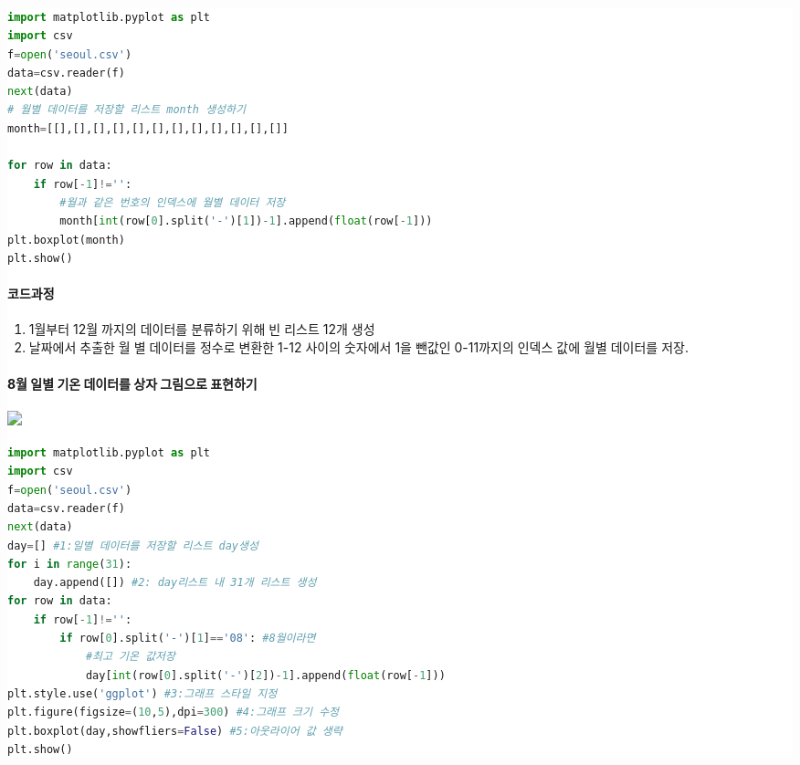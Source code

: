 ```python
import matplotlib.pyplot as plt
import csv 
f=open('seoul.csv')
data=csv.reader(f)
next(data)
# 월별 데이터를 저장할 리스트 month 생성하기
month=[[],[],[],[],[],[],[],[],[],[],[],[]]

for row in data:
    if row[-1]!='':
        #월과 같은 번호의 인덱스에 월별 데이터 저장
        month[int(row[0].split('-')[1])-1].append(float(row[-1]))
plt.boxplot(month)
plt.show()
```
#### 코드과정
1. 1월부터 12월 까지의 데이터를 분류하기 위해 빈 리스트 12개 생성
2. 날짜에서 추출한 월 별 데이터를 정수로 변환한 1-12 사이의 숫자에서 1을 뺀값인 0-11까지의 인덱스 값에 월별 데이터를 저장.
#### 8월 일별 기온 데이터를 상자 그림으로 표현하기
![](https://blogfiles.pstatic.net/MjAyMDA0MjhfOTIg/MDAxNTg4MDcwMDI5NzE5.7occFL4ex5WFsbZdR1WRXtMOpmFGk0n1ZPLf6DyD5aMg.9FCnmi-0BuvMq9yJfCRlVivqGfiebEGUa91zvA6d-QUg.PNG.loveee_12/%EC%BA%A111.png?type=w1)  
```python
import matplotlib.pyplot as plt
import csv
f=open('seoul.csv')
data=csv.reader(f)
next(data)
day=[] #1:일별 데이터를 저장할 리스트 day생성
for i in range(31):
    day.append([]) #2: day리스트 내 31개 리스트 생성 
for row in data:
    if row[-1]!='':
        if row[0].split('-')[1]=='08': #8월이라면
            #최고 기온 값저장 
            day[int(row[0].split('-')[2])-1].append(float(row[-1]))
plt.style.use('ggplot') #3:그래프 스타일 지정
plt.figure(figsize=(10,5),dpi=300) #4:그래프 크기 수정
plt.boxplot(day,showfliers=False) #5:아웃라이어 값 생략 
plt.show()
 ```
